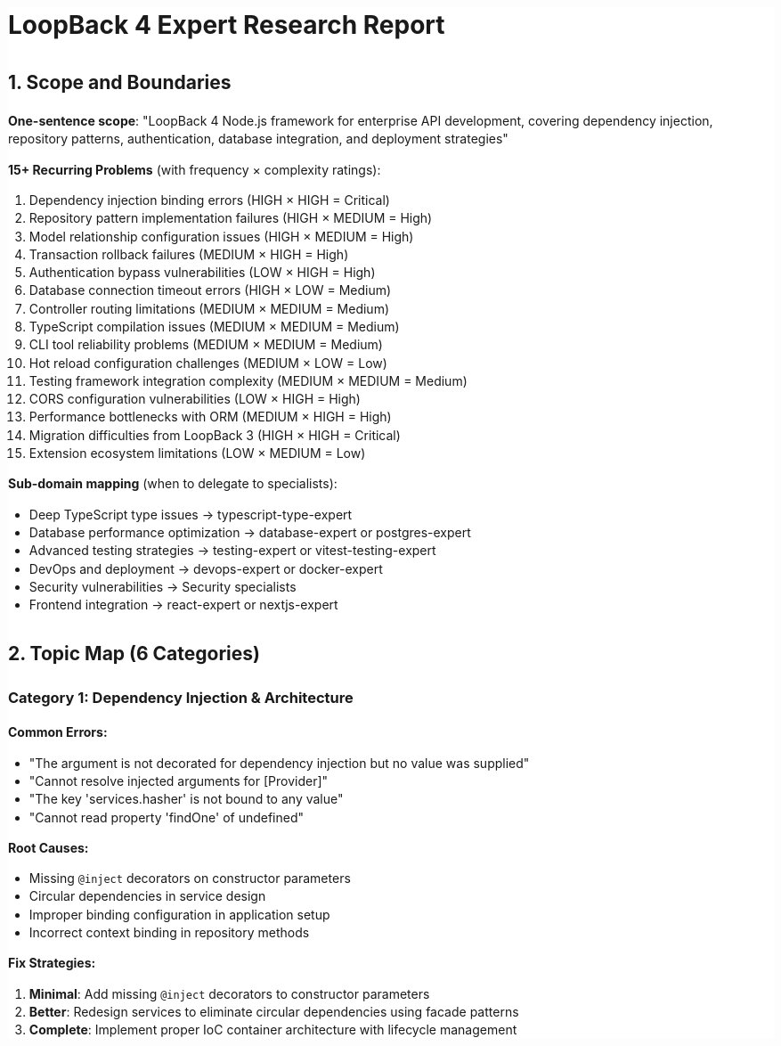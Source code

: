 # LoopBack 4 Expert Research Report

## 1. Scope and Boundaries

**One-sentence scope**: "LoopBack 4 Node.js framework for enterprise API development, covering dependency injection, repository patterns, authentication, database integration, and deployment strategies"

**15+ Recurring Problems** (with frequency × complexity ratings):
1. Dependency injection binding errors (HIGH × HIGH = Critical)
2. Repository pattern implementation failures (HIGH × MEDIUM = High)
3. Model relationship configuration issues (HIGH × MEDIUM = High)
4. Transaction rollback failures (MEDIUM × HIGH = High)
5. Authentication bypass vulnerabilities (LOW × HIGH = High)
6. Database connection timeout errors (HIGH × LOW = Medium)
7. Controller routing limitations (MEDIUM × MEDIUM = Medium)
8. TypeScript compilation issues (MEDIUM × MEDIUM = Medium)
9. CLI tool reliability problems (MEDIUM × MEDIUM = Medium)
10. Hot reload configuration challenges (MEDIUM × LOW = Low)
11. Testing framework integration complexity (MEDIUM × MEDIUM = Medium)
12. CORS configuration vulnerabilities (LOW × HIGH = High)
13. Performance bottlenecks with ORM (MEDIUM × HIGH = High)
14. Migration difficulties from LoopBack 3 (HIGH × HIGH = Critical)
15. Extension ecosystem limitations (LOW × MEDIUM = Low)

**Sub-domain mapping** (when to delegate to specialists):
- Deep TypeScript type issues → typescript-type-expert
- Database performance optimization → database-expert or postgres-expert
- Advanced testing strategies → testing-expert or vitest-testing-expert
- DevOps and deployment → devops-expert or docker-expert
- Security vulnerabilities → Security specialists
- Frontend integration → react-expert or nextjs-expert

## 2. Topic Map (6 Categories)

### Category 1: Dependency Injection & Architecture

**Common Errors:**
- "The argument is not decorated for dependency injection but no value was supplied"
- "Cannot resolve injected arguments for [Provider]"
- "The key 'services.hasher' is not bound to any value"
- "Cannot read property 'findOne' of undefined"

**Root Causes:**
- Missing `@inject` decorators on constructor parameters
- Circular dependencies in service design
- Improper binding configuration in application setup
- Incorrect context binding in repository methods

**Fix Strategies:**
1. **Minimal**: Add missing `@inject` decorators to constructor parameters
2. **Better**: Redesign services to eliminate circular dependencies using facade patterns
3. **Complete**: Implement proper IoC container architecture with lifecycle management
